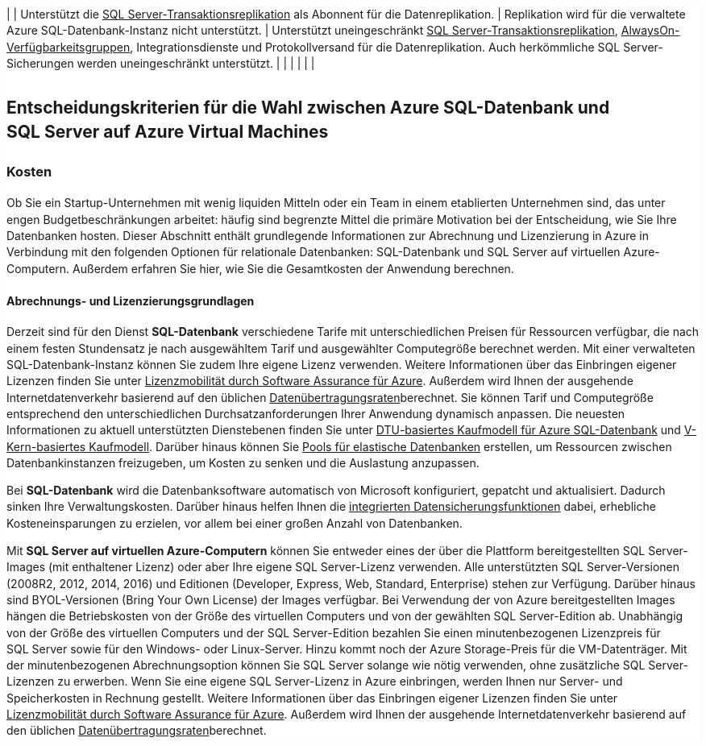 |  | Unterstützt die [SQL Server-Transaktionsreplikation](https://msdn.microsoft.com/library/mt589530.aspx) als Abonnent für die Datenreplikation. | Replikation wird für die verwaltete Azure SQL-Datenbank-Instanz nicht unterstützt. | Unterstützt uneingeschränkt [SQL Server-Transaktionsreplikation](https://msdn.microsoft.com/library/mt589530.aspx), [AlwaysOn-Verfügbarkeitsgruppen](../virtual-machines/windows/sql/virtual-machines-windows-sql-high-availability-dr.md), Integrationsdienste und Protokollversand für die Datenreplikation. Auch herkömmliche SQL Server-Sicherungen werden uneingeschränkt unterstützt. | |
|  | | |

## <a name="business-motivations-for-choosing-azure-sql-database-or-sql-server-on-azure-vms"></a>Entscheidungskriterien für die Wahl zwischen Azure SQL-Datenbank und SQL Server auf Azure Virtual Machines

### <a name="cost"></a>Kosten

Ob Sie ein Startup-Unternehmen mit wenig liquiden Mitteln oder ein Team in einem etablierten Unternehmen sind, das unter engen Budgetbeschränkungen arbeitet: häufig sind begrenzte Mittel die primäre Motivation bei der Entscheidung, wie Sie Ihre Datenbanken hosten. Dieser Abschnitt enthält grundlegende Informationen zur Abrechnung und Lizenzierung in Azure in Verbindung mit den folgenden Optionen für relationale Datenbanken: SQL-Datenbank und SQL Server auf virtuellen Azure-Computern. Außerdem erfahren Sie hier, wie Sie die Gesamtkosten der Anwendung berechnen.

#### <a name="billing-and-licensing-basics"></a>Abrechnungs- und Lizenzierungsgrundlagen

Derzeit sind für den Dienst **SQL-Datenbank** verschiedene Tarife mit unterschiedlichen Preisen für Ressourcen verfügbar, die nach einem festen Stundensatz je nach ausgewähltem Tarif und ausgewählter Computegröße berechnet werden. Mit einer verwalteten SQL-Datenbank-Instanz können Sie zudem Ihre eigene Lizenz verwenden. Weitere Informationen über das Einbringen eigener Lizenzen finden Sie unter [Lizenzmobilität durch Software Assurance für Azure](https://azure.microsoft.com/pricing/license-mobility/). Außerdem wird Ihnen der ausgehende Internetdatenverkehr basierend auf den üblichen [Datenübertragungsraten](https://azure.microsoft.com/pricing/details/data-transfers/)berechnet. Sie können Tarif und Computegröße entsprechend den unterschiedlichen Durchsatzanforderungen Ihrer Anwendung dynamisch anpassen. Die neuesten Informationen zu aktuell unterstützten Dienstebenen finden Sie unter [DTU-basiertes Kaufmodell für Azure SQL-Datenbank](sql-database-service-tiers-dtu.md) und [V-Kern-basiertes Kaufmodell](sql-database-service-tiers-vcore.md). Darüber hinaus können Sie [Pools für elastische Datenbanken](sql-database-elastic-pool.md) erstellen, um Ressourcen zwischen Datenbankinstanzen freizugeben, um Kosten zu senken und die Auslastung anzupassen.

Bei **SQL-Datenbank** wird die Datenbanksoftware automatisch von Microsoft konfiguriert, gepatcht und aktualisiert. Dadurch sinken Ihre Verwaltungskosten. Darüber hinaus helfen Ihnen die [integrierten Datensicherungsfunktionen](sql-database-automated-backups.md) dabei, erhebliche Kosteneinsparungen zu erzielen, vor allem bei einer großen Anzahl von Datenbanken.

Mit **SQL Server auf virtuellen Azure-Computern** können Sie entweder eines der über die Plattform bereitgestellten SQL Server-Images (mit enthaltener Lizenz) oder aber Ihre eigene SQL Server-Lizenz verwenden. Alle unterstützten SQL Server-Versionen (2008R2, 2012, 2014, 2016) und Editionen (Developer, Express, Web, Standard, Enterprise) stehen zur Verfügung. Darüber hinaus sind BYOL-Versionen (Bring Your Own License) der Images verfügbar. Bei Verwendung der von Azure bereitgestellten Images hängen die Betriebskosten von der Größe des virtuellen Computers und von der gewählten SQL Server-Edition ab. Unabhängig von der Größe des virtuellen Computers und der SQL Server-Edition bezahlen Sie einen minutenbezogenen Lizenzpreis für SQL Server sowie für den Windows- oder Linux-Server. Hinzu kommt noch der Azure Storage-Preis für die VM-Datenträger. Mit der minutenbezogenen Abrechnungsoption können Sie SQL Server solange wie nötig verwenden, ohne zusätzliche SQL Server-Lizenzen zu erwerben. Wenn Sie eine eigene SQL Server-Lizenz in Azure einbringen, werden Ihnen nur Server- und Speicherkosten in Rechnung gestellt. Weitere Informationen über das Einbringen eigener Lizenzen finden Sie unter [Lizenzmobilität durch Software Assurance für Azure](https://azure.microsoft.com/pricing/license-mobility/). Außerdem wird Ihnen der ausgehende Internetdatenverkehr basierend auf den üblichen [Datenübertragungsraten](https://azure.microsoft.com/pricing/details/data-transfers/)berechnet.
